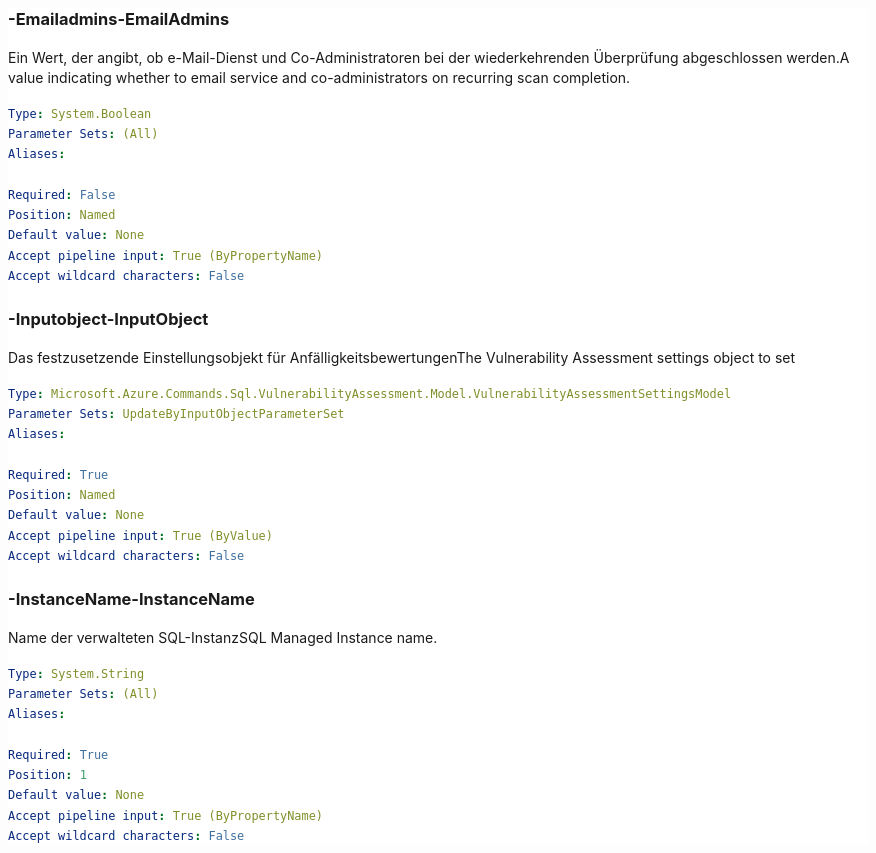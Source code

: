 ### <span data-ttu-id="e109f-125">-Emailadmins</span><span class="sxs-lookup"><span data-stu-id="e109f-125">-EmailAdmins</span></span>
<span data-ttu-id="e109f-126">Ein Wert, der angibt, ob e-Mail-Dienst und Co-Administratoren bei der wiederkehrenden Überprüfung abgeschlossen werden.</span><span class="sxs-lookup"><span data-stu-id="e109f-126">A value indicating whether to email service and co-administrators on recurring scan completion.</span></span>

```yaml
Type: System.Boolean
Parameter Sets: (All)
Aliases:

Required: False
Position: Named
Default value: None
Accept pipeline input: True (ByPropertyName)
Accept wildcard characters: False
```

### <span data-ttu-id="e109f-127">-Inputobject</span><span class="sxs-lookup"><span data-stu-id="e109f-127">-InputObject</span></span>
<span data-ttu-id="e109f-128">Das festzusetzende Einstellungsobjekt für Anfälligkeitsbewertungen</span><span class="sxs-lookup"><span data-stu-id="e109f-128">The Vulnerability Assessment settings object to set</span></span>

```yaml
Type: Microsoft.Azure.Commands.Sql.VulnerabilityAssessment.Model.VulnerabilityAssessmentSettingsModel
Parameter Sets: UpdateByInputObjectParameterSet
Aliases:

Required: True
Position: Named
Default value: None
Accept pipeline input: True (ByValue)
Accept wildcard characters: False
```

### <span data-ttu-id="e109f-129">-InstanceName</span><span class="sxs-lookup"><span data-stu-id="e109f-129">-InstanceName</span></span>
<span data-ttu-id="e109f-130">Name der verwalteten SQL-Instanz</span><span class="sxs-lookup"><span data-stu-id="e109f-130">SQL Managed Instance name.</span></span>

```yaml
Type: System.String
Parameter Sets: (All)
Aliases:

Required: True
Position: 1
Default value: None
Accept pipeline input: True (ByPropertyName)
Accept wildcard characters: False
```
